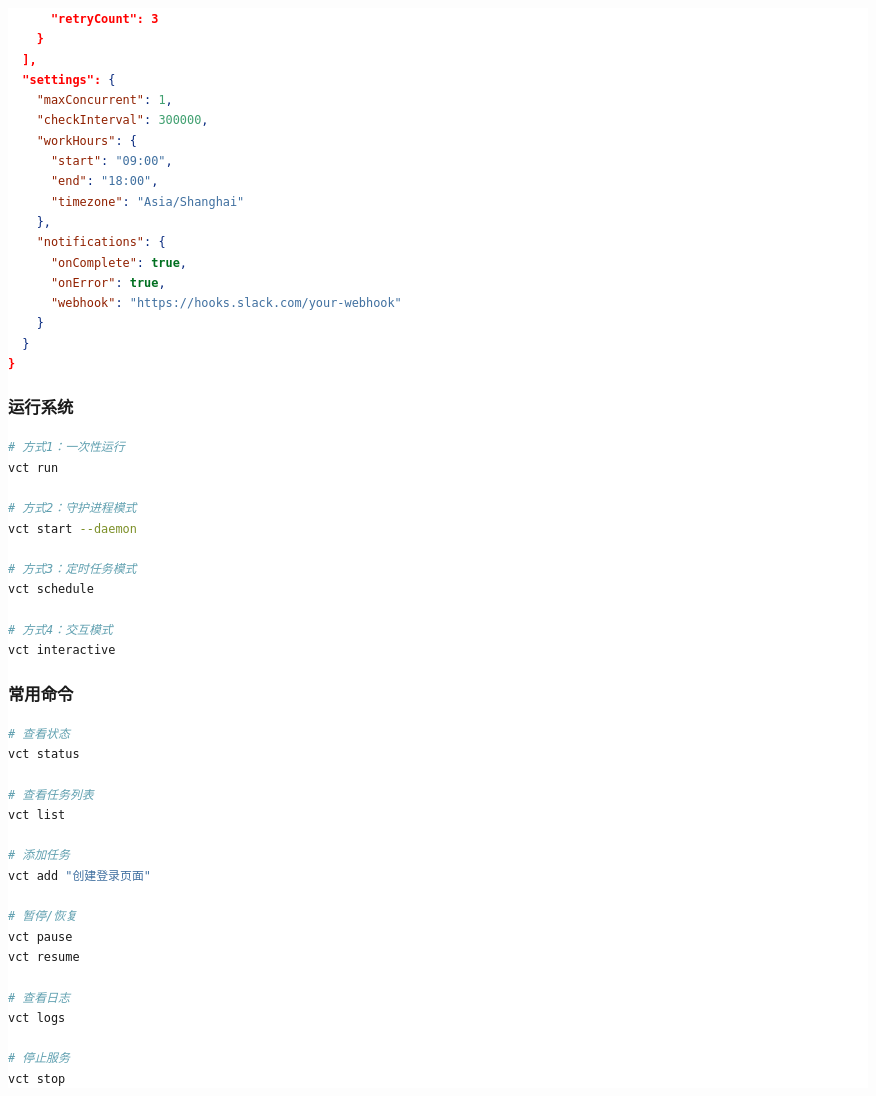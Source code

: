 ```json
      "retryCount": 3
    }
  ],
  "settings": {
    "maxConcurrent": 1,
    "checkInterval": 300000,
    "workHours": {
      "start": "09:00",
      "end": "18:00",
      "timezone": "Asia/Shanghai"
    },
    "notifications": {
      "onComplete": true,
      "onError": true,
      "webhook": "https://hooks.slack.com/your-webhook"
    }
  }
}
```

### 运行系统

```bash
# 方式1：一次性运行
vct run

# 方式2：守护进程模式
vct start --daemon

# 方式3：定时任务模式
vct schedule

# 方式4：交互模式
vct interactive
```

### 常用命令

```bash
# 查看状态
vct status

# 查看任务列表
vct list

# 添加任务
vct add "创建登录页面"

# 暂停/恢复
vct pause
vct resume

# 查看日志
vct logs

# 停止服务
vct stop
```
